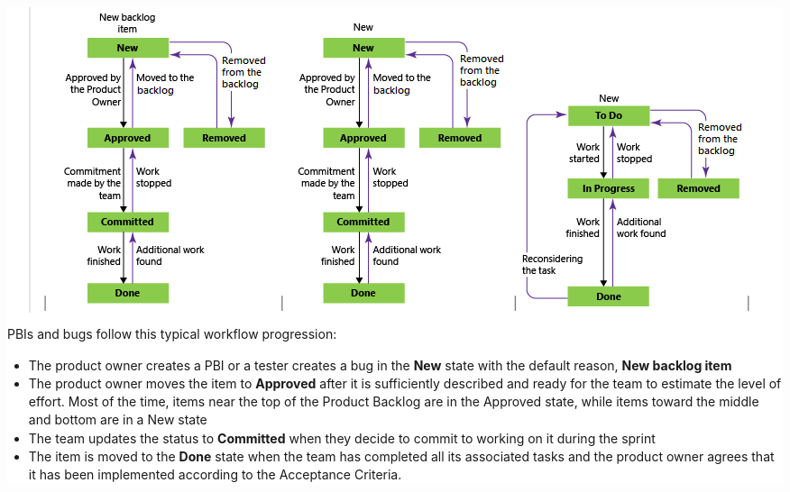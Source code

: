 > |<img src="media/ALM_PT_Scrum_WF_PBI.png" title="Product Backlog Item workflow states, Scrum process " alt="Product Backlog Item workflow states, Scrum process" /> |<img src="media/ALM_PT_Scrum_WF_Bug.png" title="Bug workflow states, Scrum process"  alt="Bug workflow states, Scrum process" /> |<img src="media/ALM_PT_Scrum_WF_Task.png" title="Task workflow states, Scrum process"  alt="Task workflow states, Scrum process" /> |

PBIs and bugs follow this typical workflow progression:

-   The product owner creates a PBI or a tester creates a bug in the **New** state with the default reason, **New backlog item**  
-   The product owner moves the item to **Approved** after it is sufficiently described and ready for the team to estimate the level of effort. Most of the time, items near the top of the Product Backlog are in the Approved state, while items toward the middle and bottom are in a New state  
-   The team updates the status to **Committed** when they decide to commit to working on it during the sprint  
-   The item is moved to the **Done** state when the team has completed all its associated tasks and the product owner agrees that it has been implemented according to the Acceptance Criteria.  
